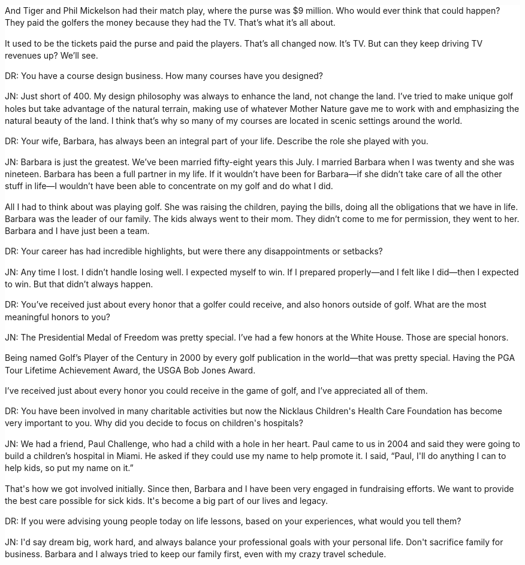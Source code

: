 And Tiger and Phil Mickelson had their match play, where the purse was $9 million. Who would ever think that could happen? They paid the golfers the money because they had the TV. That’s what it’s all about.

It used to be the tickets paid the purse and paid the players. That’s all changed now. It’s TV. But can they keep driving TV revenues up? We’ll see.

DR: You have a course design business. How many courses have you designed?

JN: Just short of 400. My design philosophy was always to enhance the land, not change the land. I’ve tried to make unique golf holes but take advantage of the natural terrain, making use of whatever Mother Nature gave me to work with and emphasizing the natural beauty of the land. I think that’s why so many of my courses are located in scenic settings around the world.

DR: Your wife, Barbara, has always been an integral part of your life. Describe the role she played with you.

JN: Barbara is just the greatest. We’ve been married fifty-eight years this July. I married Barbara when I was twenty and she was nineteen. Barbara has been a full partner in my life. If it wouldn’t have been for Barbara—if she didn’t take care of all the other stuff in life—I wouldn’t have been able to concentrate on my golf and do what I did.

All I had to think about was playing golf. She was raising the children, paying the bills, doing all the obligations that we have in life. Barbara was the leader of our family. The kids always went to their mom. They didn’t come to me for permission, they went to her. Barbara and I have just been a team.

DR: Your career has had incredible highlights, but were there any disappointments or setbacks?

JN: Any time I lost. I didn’t handle losing well. I expected myself to win. If I prepared properly—and I felt like I did—then I expected to win. But that didn’t always happen.

DR: You’ve received just about every honor that a golfer could receive, and also honors outside of golf. What are the most meaningful honors to you?

JN: The Presidential Medal of Freedom was pretty special. I’ve had a few honors at the White House. Those are special honors.

Being named Golf’s Player of the Century in 2000 by every golf publication in the world—that was pretty special. Having the PGA Tour Lifetime Achievement Award, the USGA Bob Jones Award.

I’ve received just about every honor you could receive in the game of golf, and I’ve appreciated all of them.

DR: You have been involved in many charitable activities but now the Nicklaus Children's Health Care Foundation has become very important to you. Why did you decide to focus on children's hospitals?

JN: We had a friend, Paul Challenge, who had a child with a hole in her heart. Paul came to us in 2004 and said they were going to build a children’s hospital in Miami. He asked if they could use my name to help promote it. I said, “Paul, I'll do anything I can to help kids, so put my name on it.” 

That's how we got involved initially. Since then, Barbara and I have been very engaged in fundraising efforts. We want to provide the best care possible for sick kids. It's become a big part of our lives and legacy.

DR: If you were advising young people today on life lessons, based on your experiences, what would you tell them?

JN: I'd say dream big, work hard, and always balance your professional goals with your personal life. Don't sacrifice family for business. Barbara and I always tried to keep our family first, even with my crazy travel schedule. 
